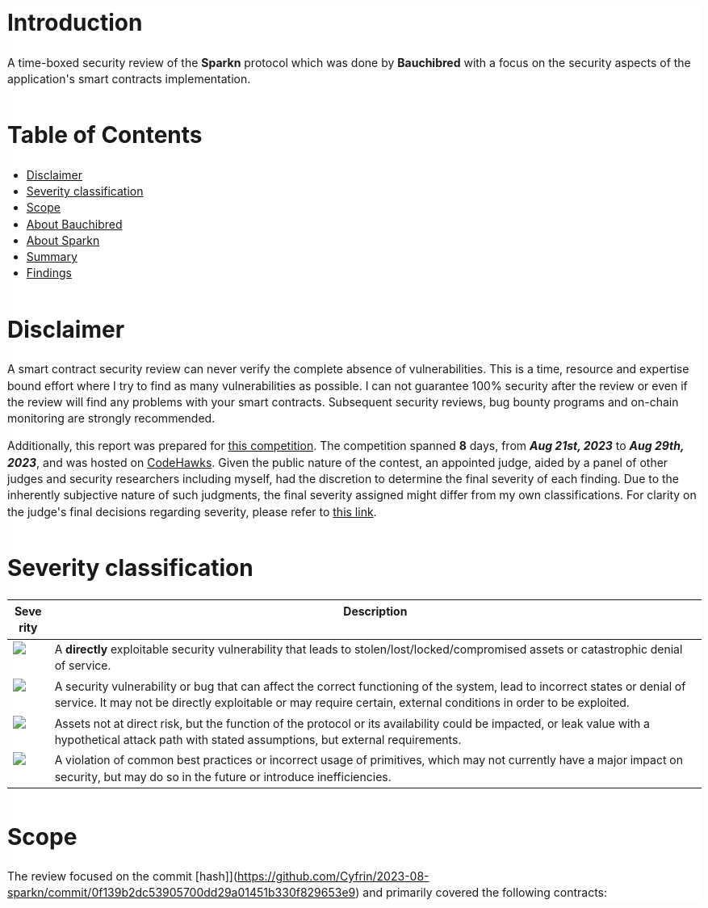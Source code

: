 # Introduction

A time-boxed security review of the **Sparkn** protocol which was done by **Bauchibred** with a focus on the security aspects of the application's smart contracts implementation.

# Table of Contents

- [Disclaimer](#disclaimer)
- [Severity classification](#Severity-classification)
- [Scope](#scope)
- [About Bauchibred](#About-Bauchibred)
- [About Sparkn](#About-Sparkn)
- [Summary](#summary)
- [Findings](#findings)

# Disclaimer

A smart contract security review can never verify the complete absence of vulnerabilities. This is a time, resource and expertise bound effort where I try to find as many vulnerabilities as possible. I can not guarantee 100% security after the review or even if the review will find any problems with your smart contracts. Subsequent security reviews, bug bounty programs and on-chain monitoring are strongly recommended.

Additionally, this report was prepared for [this competition](https://www.codehawks.com/contests/cllcnja1h0001lc08z7w0orxx). The competition spanned **8** days, from **_Aug 21st, 2023_** to **_Aug 29th, 2023_**, and was hosted on [CodeHawks](https://www.codehawks.com). Given the public nature of the contest, an appointed judge, aided by a panel of other judges and security researchers including myself, had the discretion to determine the final severity of each finding. Due to the inherently subjective nature of such judgments, the final severity assigned might differ from my own classifications. For clarity on the judge's final decisions regarding severity, please refer to [this link](https://github.com/Cyfrin/2023-08-sparkn/issues).

# Severity classification

| Severity                                                                                                                                                                                            | Description                                                                                                                                                                                                                                    |
| --------------------------------------------------------------------------------------------------------------------------------------------------------------------------------------------------- | ---------------------------------------------------------------------------------------------------------------------------------------------------------------------------------------------------------------------------------------------- |
| ![](https://camo.githubusercontent.com/a0b140cbe7b198d62804d91996e3c09c6803cfbd484c61974af51892481f840e/68747470733a2f2f696d672e736869656c64732e696f2f62616467652f2d437269746963616c2d643130623062) | A **directly** exploitable security vulnerability that leads to stolen/lost/locked/compromised assets or catastrophic denial of service.                                                                                                       |
| ![](https://camo.githubusercontent.com/77229c2f86cd6aaaaaeb3879eac44712b0e095147962e9058e455d0094f500d3/68747470733a2f2f696d672e736869656c64732e696f2f62616467652f2d486967682d726564)               | A security vulnerability or bug that can affect the correct functioning of the system, lead to incorrect states or denial of service. It may not be directly exploitable or may require certain, external conditions in order to be exploited. |
| ![](https://camo.githubusercontent.com/d2cf6c2836b2143aeeb65c08b9c5aa1eb34a6fb8ad6fc55ba4345c467b64378a/68747470733a2f2f696d672e736869656c64732e696f2f62616467652f2d4d656469756d2d6f72616e6765)     | Assets not at direct risk, but the function of the protocol or its availability could be impacted, or leak value with a hypothetical attack path with stated assumptions, but external requirements.                                           |
| ![](https://camo.githubusercontent.com/d42acfb8cb8228c156f34cb1fab83f431bf1fbebc102d922950f945b45e05587/68747470733a2f2f696d672e736869656c64732e696f2f62616467652f2d4d696e6f722d79656c6c6f77)       | A violation of common best practices or incorrect usage of primitives, which may not currently have a major impact on security, but may do so in the future or introduce inefficiencies.                                                       |

# Scope

The review focused on the commit [hash]](https://github.com/Cyfrin/2023-08-sparkn/commit/0f139b2dc53905700dd29a01451b330f829653e9) and primarily covered the following contracts:
